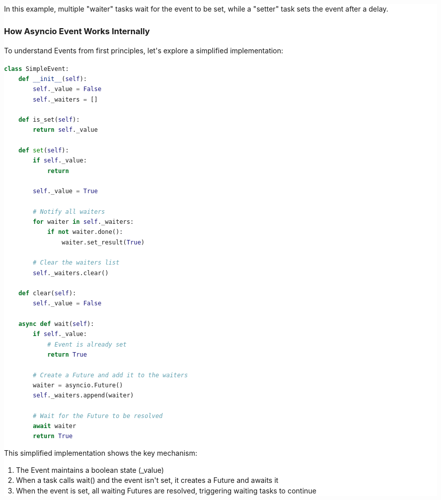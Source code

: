 In this example, multiple "waiter" tasks wait for the event to be set, while a "setter" task sets the event after a delay.

### How Asyncio Event Works Internally

To understand Events from first principles, let's explore a simplified implementation:

```python
class SimpleEvent:
    def __init__(self):
        self._value = False
        self._waiters = []
  
    def is_set(self):
        return self._value
  
    def set(self):
        if self._value:
            return
      
        self._value = True
      
        # Notify all waiters
        for waiter in self._waiters:
            if not waiter.done():
                waiter.set_result(True)
      
        # Clear the waiters list
        self._waiters.clear()
  
    def clear(self):
        self._value = False
  
    async def wait(self):
        if self._value:
            # Event is already set
            return True
      
        # Create a Future and add it to the waiters
        waiter = asyncio.Future()
        self._waiters.append(waiter)
      
        # Wait for the Future to be resolved
        await waiter
        return True
```

This simplified implementation shows the key mechanism:

1. The Event maintains a boolean state (_value)
2. When a task calls wait() and the event isn't set, it creates a Future and awaits it
3. When the event is set, all waiting Futures are resolved, triggering waiting tasks to continue
